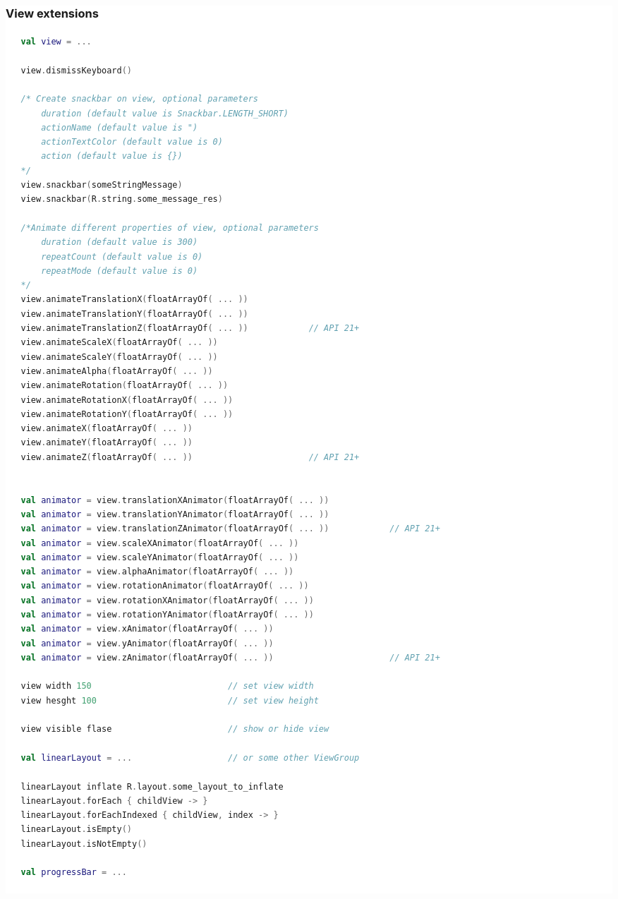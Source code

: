 ### View extensions

```kotlin
   val view = ...
   
   view.dismissKeyboard()
   
   /* Create snackbar on view, optional parameters
       duration (default value is Snackbar.LENGTH_SHORT)
       actionName (default value is ")
       actionTextColor (default value is 0)
       action (default value is {})
   */
   view.snackbar(someStringMessage)
   view.snackbar(R.string.some_message_res)
   
   /*Animate different properties of view, optional parameters
       duration (default value is 300)
       repeatCount (default value is 0)
       repeatMode (default value is 0)
   */
   view.animateTranslationX(floatArrayOf( ... ))
   view.animateTranslationY(floatArrayOf( ... ))
   view.animateTranslationZ(floatArrayOf( ... ))            // API 21+
   view.animateScaleX(floatArrayOf( ... ))
   view.animateScaleY(floatArrayOf( ... ))
   view.animateAlpha(floatArrayOf( ... ))
   view.animateRotation(floatArrayOf( ... ))
   view.animateRotationX(floatArrayOf( ... ))
   view.animateRotationY(floatArrayOf( ... ))
   view.animateX(floatArrayOf( ... ))
   view.animateY(floatArrayOf( ... ))
   view.animateZ(floatArrayOf( ... ))                       // API 21+
   
   
   val animator = view.translationXAnimator(floatArrayOf( ... ))
   val animator = view.translationYAnimator(floatArrayOf( ... ))
   val animator = view.translationZAnimator(floatArrayOf( ... ))            // API 21+
   val animator = view.scaleXAnimator(floatArrayOf( ... ))
   val animator = view.scaleYAnimator(floatArrayOf( ... ))
   val animator = view.alphaAnimator(floatArrayOf( ... ))
   val animator = view.rotationAnimator(floatArrayOf( ... ))
   val animator = view.rotationXAnimator(floatArrayOf( ... ))
   val animator = view.rotationYAnimator(floatArrayOf( ... ))
   val animator = view.xAnimator(floatArrayOf( ... ))
   val animator = view.yAnimator(floatArrayOf( ... ))
   val animator = view.zAnimator(floatArrayOf( ... ))                       // API 21+
   
   view width 150                           // set view width
   view hesght 100                          // set view height
   
   view visible flase                       // show or hide view
   
   val linearLayout = ...                   // or some other ViewGroup
   
   linearLayout inflate R.layout.some_layout_to_inflate
   linearLayout.forEach { childView -> }
   linearLayout.forEachIndexed { childView, index -> }
   linearLayout.isEmpty()
   linearLayout.isNotEmpty()
   
   val progressBar = ...
   
```